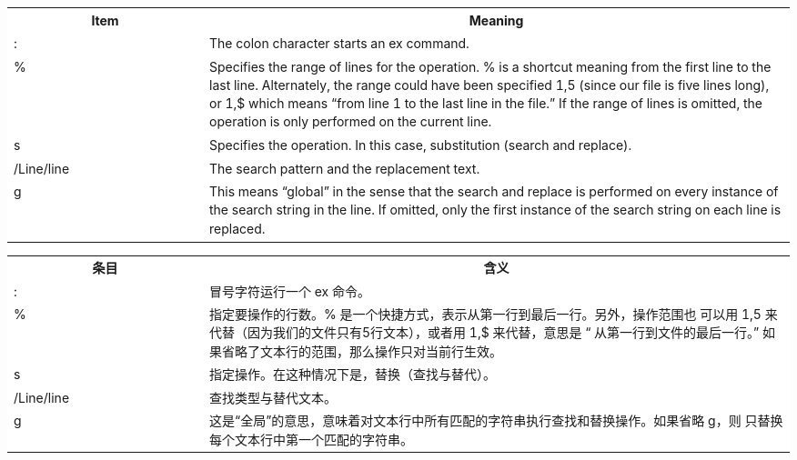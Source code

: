 <table class="multi">
<tr>
<th class="title">Item</th>
<th class="title">Meaning</th>
</tr>
<tr>
<td valign="top" width="25%">:</td>
<td valign="top">The colon character starts an ex command.</td>
</tr>
<tr>
<td valign="top">%</td>
<td valign="top">Specifies the range of lines for the operation. % is a shortcut
meaning from the first line to the last line. Alternately, the
range could have been specified 1,5 (since our file is five
lines long), or 1,$ which means “from line 1 to the last line in
the file.” If the range of lines is omitted, the operation is only
performed on the current line.</td>
</tr>
<tr>
<td valign="top">s</td>
<td valign="top">Specifies the operation. In this case, substitution (search and
replace).</td>
</tr>
<tr>
<td valign="top">/Line/line</td>
<td valign="top">The search pattern and the replacement text.
</td>
</tr>
<tr>
<td valign="top">g</td>
<td valign="top">This means “global” in the sense that the search and replace is
performed on every instance of the search string in the line. If omitted,
only the first instance of the search string on each line is replaced.</td>
</tr>
</table>

<table class="multi">
<tr>
<th class="title">条目</th>
<th class="title">含义</th>
</tr>
<tr>
<td valign="top" width="25%">:</td>
<td valign="top">冒号字符运行一个 ex 命令。</td>
</tr>
<tr>
<td valign="top">%</td>
<td valign="top">指定要操作的行数。% 是一个快捷方式，表示从第一行到最后一行。另外，操作范围也
可以用 1,5 来代替（因为我们的文件只有5行文本），或者用 1,$ 来代替，意思是 “ 从第一行到文件的最后一行。”
如果省略了文本行的范围，那么操作只对当前行生效。</td>
</tr>
<tr>
<td valign="top">s</td>
<td valign="top">指定操作。在这种情况下是，替换（查找与替代）。</td>
</tr>
<tr>
<td valign="top">/Line/line</td>
<td valign="top">查找类型与替代文本。</td>
</tr>
<tr>
<td valign="top">g</td>
<td valign="top">这是“全局”的意思，意味着对文本行中所有匹配的字符串执行查找和替换操作。如果省略 g，则
只替换每个文本行中第一个匹配的字符串。</td>
</tr>
